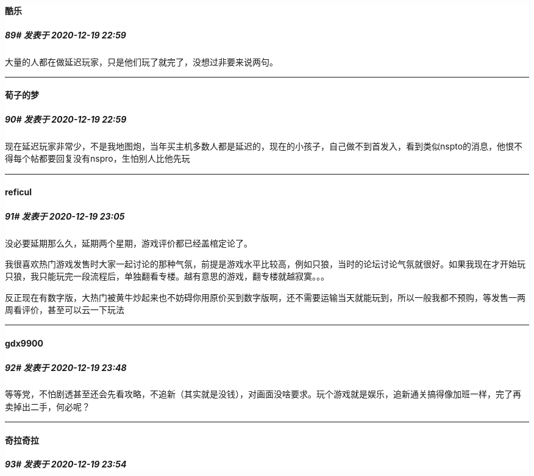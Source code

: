 ####  酷乐  
##### 89#       发表于 2020-12-19 22:59




大量的人都在做延迟玩家，只是他们玩了就完了，没想过非要来说两句。







*****

####  荀子的梦  
##### 90#       发表于 2020-12-19 22:59




现在延迟玩家非常少，不是我地图炮，当年买主机多数人都是延迟的，现在的小孩子，自己做不到首发入，看到类似nspto的消息，他恨不得每个帖都要回复没有nspro，生怕别人比他先玩







*****

####  reficul  
##### 91#       发表于 2020-12-19 23:05




没必要延期那么久，延期两个星期，游戏评价都已经盖棺定论了。

我很喜欢热门游戏发售时大家一起讨论的那种气氛，前提是游戏水平比较高，例如只狼，当时的论坛讨论气氛就很好。如果我现在才开始玩只狼，我只能玩完一段流程后，单独翻看专楼。越有意思的游戏，翻专楼就越寂寞。。。

反正现在有数字版，大热门被黄牛炒起来也不妨碍你用原价买到数字版啊，还不需要运输当天就能玩到，所以一般我都不预购，等发售一两周看评价，甚至可以云一下玩法







*****

####  gdx9900  
##### 92#       发表于 2020-12-19 23:48




等等党，不怕剧透甚至还会先看攻略，不追新（其实就是没钱），对画面没啥要求。玩个游戏就是娱乐，追新通关搞得像加班一样，完了再卖掉出二手，何必呢？







*****

####  奇拉奇拉  
##### 93#       发表于 2020-12-19 23:54

